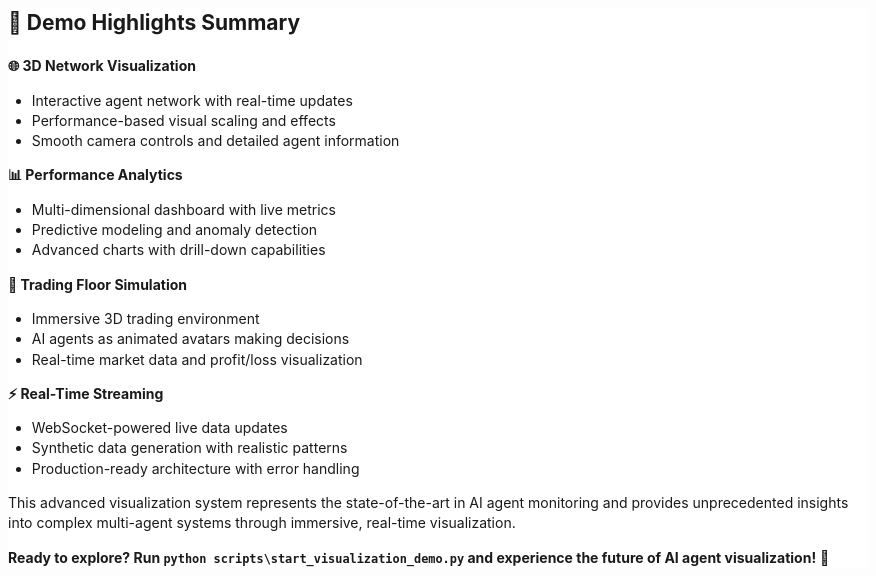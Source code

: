 
## 🎉 Demo Highlights Summary

**🌐 3D Network Visualization**
- Interactive agent network with real-time updates
- Performance-based visual scaling and effects
- Smooth camera controls and detailed agent information

**📊 Performance Analytics**
- Multi-dimensional dashboard with live metrics
- Predictive modeling and anomaly detection
- Advanced charts with drill-down capabilities

**🏢 Trading Floor Simulation**
- Immersive 3D trading environment
- AI agents as animated avatars making decisions
- Real-time market data and profit/loss visualization

**⚡ Real-Time Streaming**
- WebSocket-powered live data updates
- Synthetic data generation with realistic patterns
- Production-ready architecture with error handling

This advanced visualization system represents the state-of-the-art in AI agent monitoring and provides unprecedented insights into complex multi-agent systems through immersive, real-time visualization.

**Ready to explore? Run `python scripts\start_visualization_demo.py` and experience the future of AI agent visualization!** 🚀